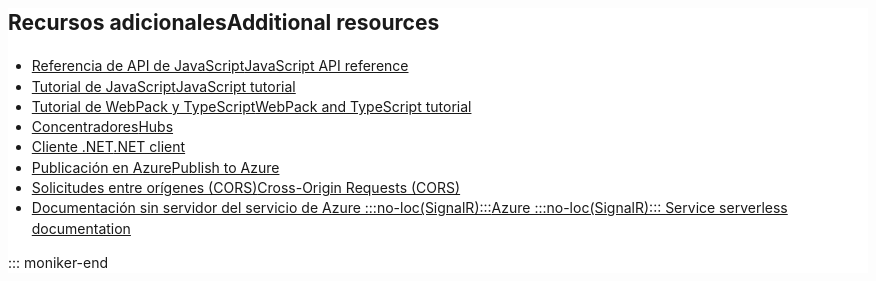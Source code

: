 ## <a name="additional-resources"></a><span data-ttu-id="0c1ad-313">Recursos adicionales</span><span class="sxs-lookup"><span data-stu-id="0c1ad-313">Additional resources</span></span>

* [<span data-ttu-id="0c1ad-314">Referencia de API de JavaScript</span><span class="sxs-lookup"><span data-stu-id="0c1ad-314">JavaScript API reference</span></span>](/javascript/api/?view=signalr-js-latest)
* [<span data-ttu-id="0c1ad-315">Tutorial de JavaScript</span><span class="sxs-lookup"><span data-stu-id="0c1ad-315">JavaScript tutorial</span></span>](xref:tutorials/signalr)
* [<span data-ttu-id="0c1ad-316">Tutorial de WebPack y TypeScript</span><span class="sxs-lookup"><span data-stu-id="0c1ad-316">WebPack and TypeScript tutorial</span></span>](xref:tutorials/signalr-typescript-webpack)
* [<span data-ttu-id="0c1ad-317">Concentradores</span><span class="sxs-lookup"><span data-stu-id="0c1ad-317">Hubs</span></span>](xref:signalr/hubs)
* [<span data-ttu-id="0c1ad-318">Cliente .NET</span><span class="sxs-lookup"><span data-stu-id="0c1ad-318">.NET client</span></span>](xref:signalr/dotnet-client)
* [<span data-ttu-id="0c1ad-319">Publicación en Azure</span><span class="sxs-lookup"><span data-stu-id="0c1ad-319">Publish to Azure</span></span>](xref:signalr/publish-to-azure-web-app)
* [<span data-ttu-id="0c1ad-320">Solicitudes entre orígenes (CORS)</span><span class="sxs-lookup"><span data-stu-id="0c1ad-320">Cross-Origin Requests (CORS)</span></span>](xref:security/cors)
* [<span data-ttu-id="0c1ad-321">Documentación sin servidor del servicio de Azure :::no-loc(SignalR):::</span><span class="sxs-lookup"><span data-stu-id="0c1ad-321">Azure :::no-loc(SignalR)::: Service serverless documentation</span></span>](/azure/azure-signalr/signalr-concept-serverless-development-config)

::: moniker-end
